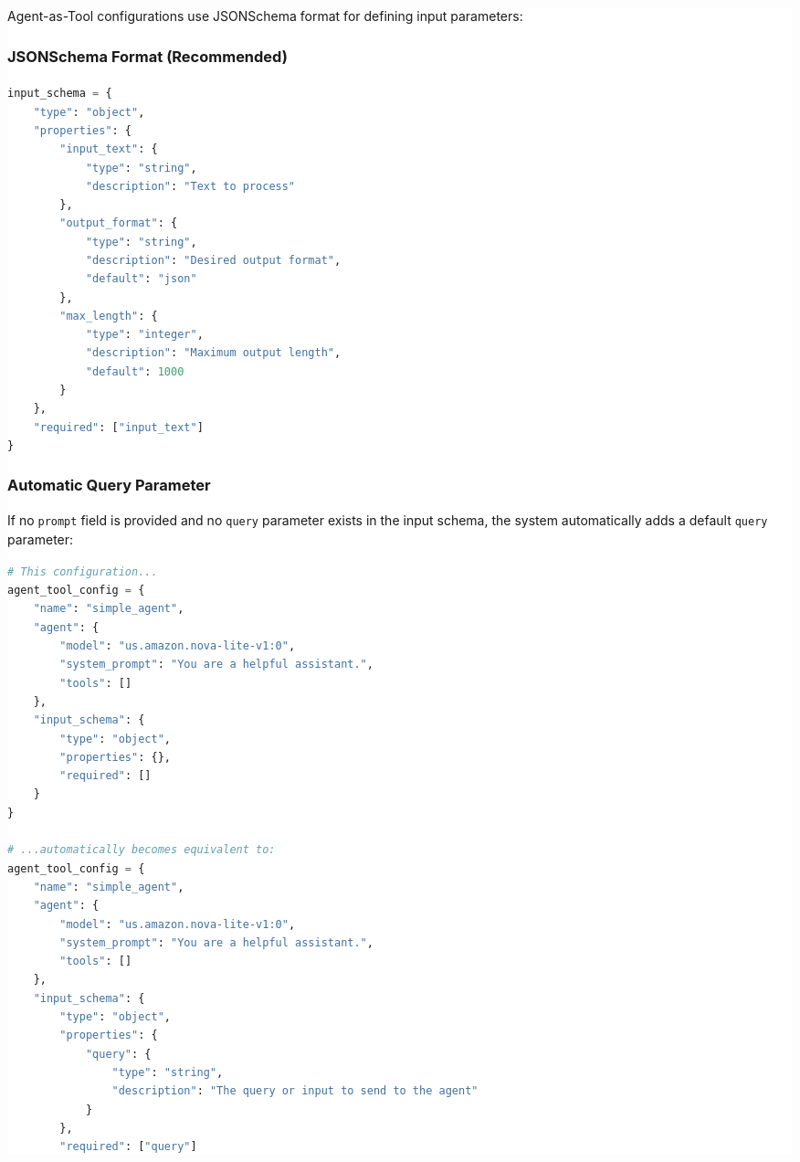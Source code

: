 Agent-as-Tool configurations use JSONSchema format for defining input parameters:

### JSONSchema Format (Recommended)

```python
input_schema = {
    "type": "object",
    "properties": {
        "input_text": {
            "type": "string",
            "description": "Text to process"
        },
        "output_format": {
            "type": "string",
            "description": "Desired output format",
            "default": "json"
        },
        "max_length": {
            "type": "integer", 
            "description": "Maximum output length",
            "default": 1000
        }
    },
    "required": ["input_text"]
}
```

### Automatic Query Parameter

If no `prompt` field is provided and no `query` parameter exists in the input schema, the system automatically adds a default `query` parameter:

```python
# This configuration...
agent_tool_config = {
    "name": "simple_agent",
    "agent": {
        "model": "us.amazon.nova-lite-v1:0",
        "system_prompt": "You are a helpful assistant.",
        "tools": []
    },
    "input_schema": {
        "type": "object",
        "properties": {},
        "required": []
    }
}

# ...automatically becomes equivalent to:
agent_tool_config = {
    "name": "simple_agent",
    "agent": {
        "model": "us.amazon.nova-lite-v1:0",
        "system_prompt": "You are a helpful assistant.",
        "tools": []
    },
    "input_schema": {
        "type": "object",
        "properties": {
            "query": {
                "type": "string",
                "description": "The query or input to send to the agent"
            }
        },
        "required": ["query"]
```